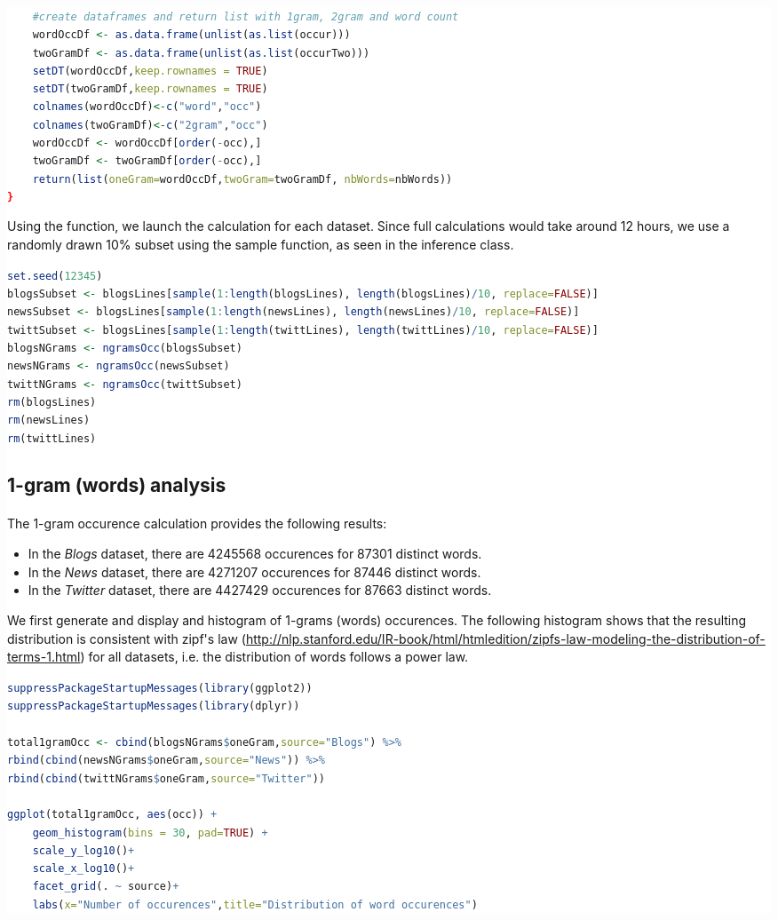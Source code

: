 ```r
    #create dataframes and return list with 1gram, 2gram and word count
    wordOccDf <- as.data.frame(unlist(as.list(occur)))
    twoGramDf <- as.data.frame(unlist(as.list(occurTwo)))
    setDT(wordOccDf,keep.rownames = TRUE)
    setDT(twoGramDf,keep.rownames = TRUE)
    colnames(wordOccDf)<-c("word","occ")
    colnames(twoGramDf)<-c("2gram","occ")
    wordOccDf <- wordOccDf[order(-occ),]
    twoGramDf <- twoGramDf[order(-occ),]
    return(list(oneGram=wordOccDf,twoGram=twoGramDf, nbWords=nbWords))
}
```

Using the function, we launch the calculation for each dataset. Since full calculations would take around 12 hours, we use a randomly drawn 10\% subset using the sample function, as seen in the inference class.


```r
set.seed(12345)
blogsSubset <- blogsLines[sample(1:length(blogsLines), length(blogsLines)/10, replace=FALSE)]
newsSubset <- blogsLines[sample(1:length(newsLines), length(newsLines)/10, replace=FALSE)]
twittSubset <- blogsLines[sample(1:length(twittLines), length(twittLines)/10, replace=FALSE)]
blogsNGrams <- ngramsOcc(blogsSubset)
newsNGrams <- ngramsOcc(newsSubset)
twittNGrams <- ngramsOcc(twittSubset)
rm(blogsLines)
rm(newsLines)
rm(twittLines)
```

## 1-gram (words) analysis

The 1-gram occurence calculation provides the following results:

- In the *Blogs* dataset, there are 4245568 occurences for 87301 distinct words.
- In the *News* dataset, there are 4271207 occurences for 87446 distinct words.
- In the *Twitter* dataset, there are 4427429 occurences for 87663 distinct words.

We first generate and display and histogram of 1-grams (words) occurences. The following histogram shows that the resulting distribution is consistent with zipf's law (http://nlp.stanford.edu/IR-book/html/htmledition/zipfs-law-modeling-the-distribution-of-terms-1.html) for all datasets, i.e. the distribution of words follows a power law.


```r
suppressPackageStartupMessages(library(ggplot2))
suppressPackageStartupMessages(library(dplyr))

total1gramOcc <- cbind(blogsNGrams$oneGram,source="Blogs") %>%
rbind(cbind(newsNGrams$oneGram,source="News")) %>%
rbind(cbind(twittNGrams$oneGram,source="Twitter"))

ggplot(total1gramOcc, aes(occ)) +
    geom_histogram(bins = 30, pad=TRUE) +
    scale_y_log10()+
    scale_x_log10()+
    facet_grid(. ~ source)+
    labs(x="Number of occurences",title="Distribution of word occurences")
```
